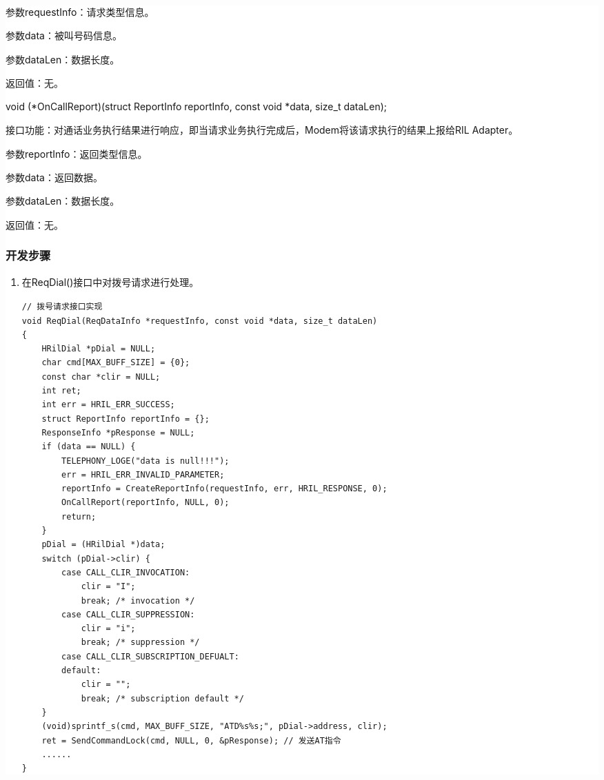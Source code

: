 <p id="p320mcpsimp"><a name="p320mcpsimp"></a><a name="p320mcpsimp"></a>参数requestInfo：请求类型信息。</p>
<p id="p321mcpsimp"><a name="p321mcpsimp"></a><a name="p321mcpsimp"></a>参数data：被叫号码信息。</p>
<p id="p322mcpsimp"><a name="p322mcpsimp"></a><a name="p322mcpsimp"></a>参数dataLen：数据长度。</p>
<p id="p323mcpsimp"><a name="p323mcpsimp"></a><a name="p323mcpsimp"></a>返回值：无。</p>
</td>
</tr>
<tr id="row324mcpsimp"><td class="cellrowborder" valign="top" width="49.84%" headers="mcps1.2.3.1.1 "><p id="p326mcpsimp"><a name="p326mcpsimp"></a><a name="p326mcpsimp"></a>void (*OnCallReport)(struct ReportInfo reportInfo, const void *data, size_t dataLen);</p>
</td>
<td class="cellrowborder" valign="top" width="50.160000000000004%" headers="mcps1.2.3.1.2 "><p id="p328mcpsimp"><a name="p328mcpsimp"></a><a name="p328mcpsimp"></a>接口功能：对通话业务执行结果进行响应，即当请求业务执行完成后，Modem将该请求执行的结果上报给RIL Adapter。</p>
<p id="p329mcpsimp"><a name="p329mcpsimp"></a><a name="p329mcpsimp"></a>参数reportInfo：返回类型信息。</p>
<p id="p330mcpsimp"><a name="p330mcpsimp"></a><a name="p330mcpsimp"></a>参数data：返回数据。</p>
<p id="p331mcpsimp"><a name="p331mcpsimp"></a><a name="p331mcpsimp"></a>参数dataLen：数据长度。</p>
<p id="p332mcpsimp"><a name="p332mcpsimp"></a><a name="p332mcpsimp"></a>返回值：无。</p>
</td>
</tr>
</tbody>
</table>

### 开发步骤<a name="section17190412101414"></a>

1.  在ReqDial\(\)接口中对拨号请求进行处理。

    ```
    // 拨号请求接口实现
    void ReqDial(ReqDataInfo *requestInfo, const void *data, size_t dataLen)
    {
        HRilDial *pDial = NULL;
        char cmd[MAX_BUFF_SIZE] = {0};
        const char *clir = NULL;
        int ret;
        int err = HRIL_ERR_SUCCESS;
        struct ReportInfo reportInfo = {};
        ResponseInfo *pResponse = NULL;
        if (data == NULL) {
            TELEPHONY_LOGE("data is null!!!");
            err = HRIL_ERR_INVALID_PARAMETER;
            reportInfo = CreateReportInfo(requestInfo, err, HRIL_RESPONSE, 0);
            OnCallReport(reportInfo, NULL, 0);
            return;
        }
        pDial = (HRilDial *)data;
        switch (pDial->clir) {
            case CALL_CLIR_INVOCATION:
                clir = "I";
                break; /* invocation */
            case CALL_CLIR_SUPPRESSION:
                clir = "i";
                break; /* suppression */
            case CALL_CLIR_SUBSCRIPTION_DEFUALT:
            default:
                clir = "";
                break; /* subscription default */
        }
        (void)sprintf_s(cmd, MAX_BUFF_SIZE, "ATD%s%s;", pDial->address, clir);
        ret = SendCommandLock(cmd, NULL, 0, &pResponse); // 发送AT指令
        ......
    }
    ```
